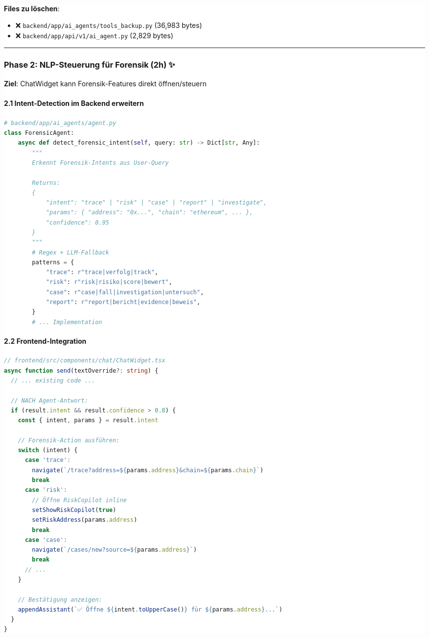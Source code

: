 **Files zu löschen**:
- ❌ `backend/app/ai_agents/tools_backup.py` (36,983 bytes)
- ❌ `backend/app/api/v1/ai_agent.py` (2,829 bytes)

---

### **Phase 2: NLP-Steuerung für Forensik (2h)** ✨
**Ziel**: ChatWidget kann Forensik-Features direkt öffnen/steuern

#### **2.1 Intent-Detection im Backend erweitern**
```python
# backend/app/ai_agents/agent.py
class ForensicAgent:
    async def detect_forensic_intent(self, query: str) -> Dict[str, Any]:
        """
        Erkennt Forensik-Intents aus User-Query
        
        Returns:
        {
            "intent": "trace" | "risk" | "case" | "report" | "investigate",
            "params": { "address": "0x...", "chain": "ethereum", ... },
            "confidence": 0.95
        }
        """
        # Regex + LLM-Fallback
        patterns = {
            "trace": r"trace|verfolg|track",
            "risk": r"risk|risiko|score|bewert",
            "case": r"case|fall|investigation|untersuch",
            "report": r"report|bericht|evidence|beweis",
        }
        # ... Implementation
```

#### **2.2 Frontend-Integration**
```typescript
// frontend/src/components/chat/ChatWidget.tsx
async function send(textOverride?: string) {
  // ... existing code ...
  
  // NACH Agent-Antwort:
  if (result.intent && result.confidence > 0.8) {
    const { intent, params } = result.intent
    
    // Forensik-Action ausführen:
    switch (intent) {
      case 'trace':
        navigate(`/trace?address=${params.address}&chain=${params.chain}`)
        break
      case 'risk':
        // Öffne RiskCopilot inline
        setShowRiskCopilot(true)
        setRiskAddress(params.address)
        break
      case 'case':
        navigate(`/cases/new?source=${params.address}`)
        break
      // ...
    }
    
    // Bestätigung anzeigen:
    appendAssistant(`✅ Öffne ${intent.toUpperCase()} für ${params.address}...`)
  }
}
```